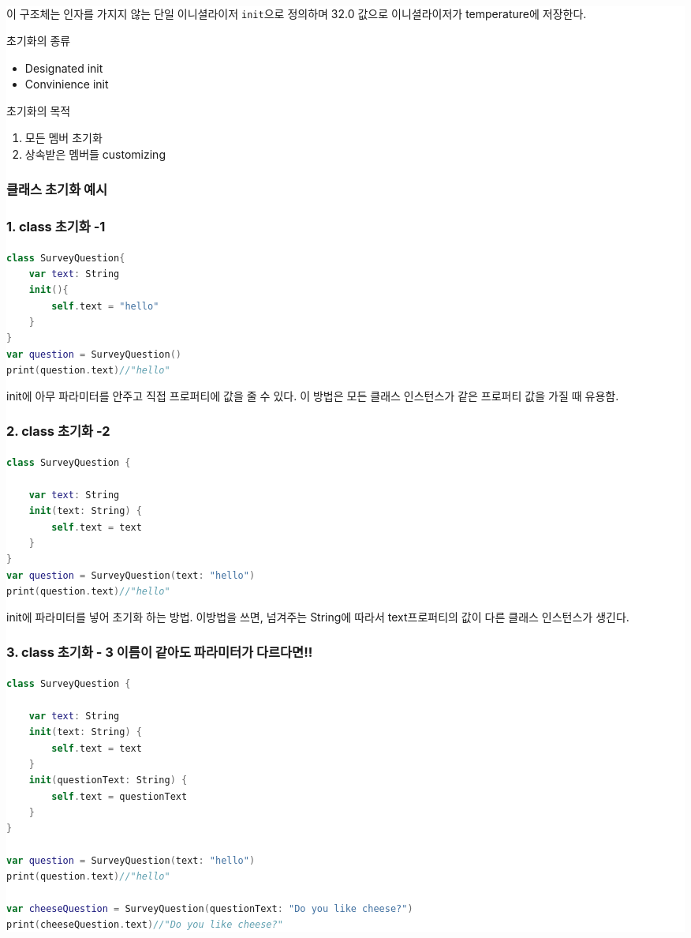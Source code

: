이 구조체는 인자를 가지지 않는 단일 이니셜라이저 `init`으로 정의하며 32.0 값으로 이니셜라이저가 temperature에 저장한다.

초기화의 종류

- Designated init
- Convinience init

초기화의 목적 

1. 모든 멤버 초기화
2. 상속받은 멤버들 customizing

### 클래스 초기화 예시

### 1. class 초기화 -1

```swift
class SurveyQuestion{
    var text: String
    init(){
        self.text = "hello"
    }
}
var question = SurveyQuestion()
print(question.text)//"hello"
```

init에 아무 파라미터를 안주고 직접 프로퍼티에 값을 줄 수 있다. 이 방법은 모든 클래스 인스턴스가 같은 프로퍼티 값을 가질 때 유용함.

### **2. class 초기화 -2**

```swift
class SurveyQuestion {

    var text: String
    init(text: String) {
        self.text = text
    }
}
var question = SurveyQuestion(text: "hello")
print(question.text)//"hello"
```

init에 파라미터를 넣어 초기화 하는 방법. 이방법을 쓰면, 넘겨주는 String에 따라서 text프로퍼티의 값이 다른 클래스 인스턴스가 생긴다.

### **3. class 초기화 - 3 이름이 같아도 파라미터가 다르다면!!**

```swift
class SurveyQuestion {

    var text: String
    init(text: String) {
        self.text = text
    }
    init(questionText: String) {
        self.text = questionText
    }
}

var question = SurveyQuestion(text: "hello")
print(question.text)//"hello"

var cheeseQuestion = SurveyQuestion(questionText: "Do you like cheese?")
print(cheeseQuestion.text)//"Do you like cheese?"
```
